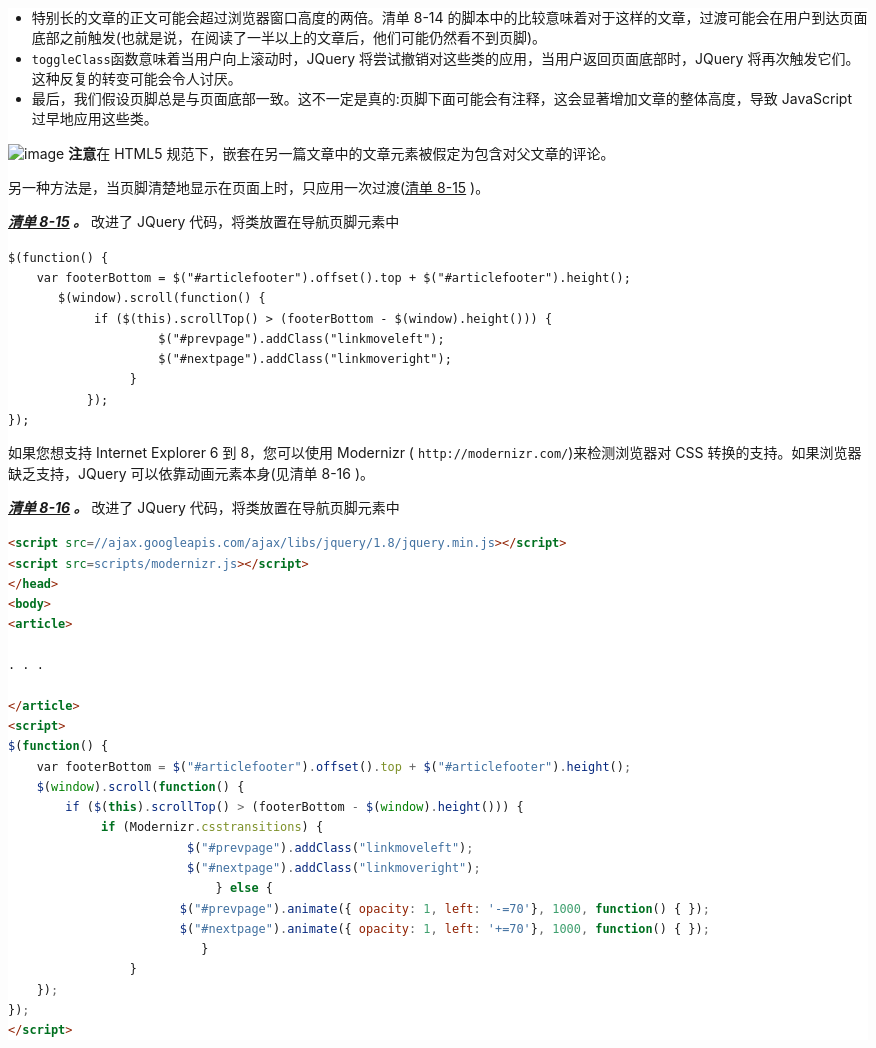 *   特别长的文章的正文可能会超过浏览器窗口高度的两倍。清单 8-14 的脚本中的比较意味着对于这样的文章，过渡可能会在用户到达页面底部之前触发(也就是说，在阅读了一半以上的文章后，他们可能仍然看不到页脚)。
*   `toggleClass`函数意味着当用户向上滚动时，JQuery 将尝试撤销对这些类的应用，当用户返回页面底部时，JQuery 将再次触发它们。这种反复的转变可能会令人讨厌。
*   最后，我们假设页脚总是与页面底部一致。这不一定是真的:页脚下面可能会有注释，这会显著增加文章的整体高度，导致 JavaScript 过早地应用这些类。

![image](images/sq.jpg) **注意**在 HTML5 规范下，嵌套在另一篇文章中的文章元素被假定为包含对父文章的评论。

另一种方法是，当页脚清楚地显示在页面上时，只应用一次过渡([清单 8-15](#list15) )。

***[清单 8-15](#_list15) 。*** 改进了 JQuery 代码，将类放置在导航页脚元素中

```html
$(function() {
    var footerBottom = $("#articlefooter").offset().top + $("#articlefooter").height(); 
       $(window).scroll(function() {
            if ($(this).scrollTop() > (footerBottom - $(window).height())) { 
                     $("#prevpage").addClass("linkmoveleft"); 
                     $("#nextpage").addClass("linkmoveright"); 
                 }
           });
});
```

如果您想支持 Internet Explorer 6 到 8，您可以使用 Modernizr ( `http://modernizr.com/`)来检测浏览器对 CSS 转换的支持。如果浏览器缺乏支持，JQuery 可以依靠动画元素本身(见清单 8-16 )。

***[清单 8-16](#_list16) 。*** 改进了 JQuery 代码，将类放置在导航页脚元素中

```html
<script src=//ajax.googleapis.com/ajax/libs/jquery/1.8/jquery.min.js></script>
<script src=scripts/modernizr.js></script>
</head>
<body>
<article>

. . .

</article>
<script>
$(function() {
    var footerBottom = $("#articlefooter").offset().top + $("#articlefooter").height();
    $(window).scroll(function() {
        if ($(this).scrollTop() > (footerBottom - $(window).height())) { 
             if (Modernizr.csstransitions) {
                         $("#prevpage").addClass("linkmoveleft"); 
                         $("#nextpage").addClass("linkmoveright");
                             } else { 
                        $("#prevpage").animate({ opacity: 1, left: '-=70'}, 1000, function() { });
                        $("#nextpage").animate({ opacity: 1, left: '+=70'}, 1000, function() { });
                           }
                 }
    });
}); 
</script>
```
